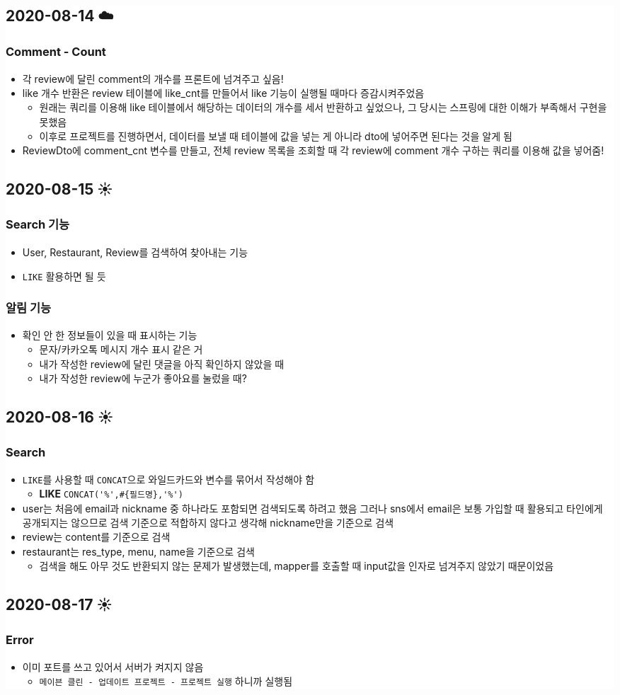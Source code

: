 

## 2020-08-14 :cloud:

### Comment - Count

- 각 review에 달린 comment의 개수를 프론트에 넘겨주고 싶음!
- like 개수 반환은 review 테이블에 like_cnt를 만들어서 like 기능이 실행될 때마다 증감시켜주었음
  - 원래는 쿼리를 이용해 like 테이블에서 해당하는 데이터의 개수를 세서 반환하고 싶었으나, 그 당시는 스프링에 대한 이해가 부족해서 구현을 못했음
  - 이후로 프로젝트를 진행하면서, 데이터를 보낼 때 테이블에 값을 넣는 게 아니라 dto에 넣어주면 된다는 것을 알게 됨
- ReviewDto에 comment_cnt 변수를 만들고, 전체 review 목록을 조회할 때 각 review에 comment 개수 구하는 쿼리를 이용해 값을 넣어줌!



## 2020-08-15 :sunny:

### Search 기능

- User, Restaurant, Review를 검색하여 찾아내는 기능

- `LIKE` 활용하면 될 듯



### 알림 기능

- 확인 안 한 정보들이 있을 때 표시하는 기능
  - 문자/카카오톡 메시지 개수 표시 같은 거
  - 내가 작성한 review에 달린 댓글을 아직 확인하지 않았을 때
  - 내가 작성한 review에 누군가 좋아요를 눌렀을 때?



## 2020-08-16 :sunny:

### Search

- `LIKE`를 사용할 때 `CONCAT`으로 와일드카드와 변수를 묶어서 작성해야 함
  - **LIKE** `CONCAT('%',#{필드명},'%')`
- user는 처음에 email과 nickname 중 하나라도 포함되면 검색되도록 하려고 했음 그러나 sns에서 email은 보통 가입할 때 활용되고 타인에게 공개되지는 않으므로 검색 기준으로 적합하지 않다고 생각해 nickname만을 기준으로 검색
- review는 content를 기준으로 검색
- restaurant는 res_type, menu, name을 기준으로 검색
  - 검색을 해도 아무 것도 반환되지 않는 문제가 발생했는데, mapper를 호출할 때 input값을 인자로 넘겨주지 않았기 때문이었음



## 2020-08-17 :sunny:

### Error

- 이미 포트를 쓰고 있어서 서버가 켜지지 않음
  - `메이븐 클린 - 업데이트 프로젝트 - 프로젝트 실행` 하니까 실행됨
